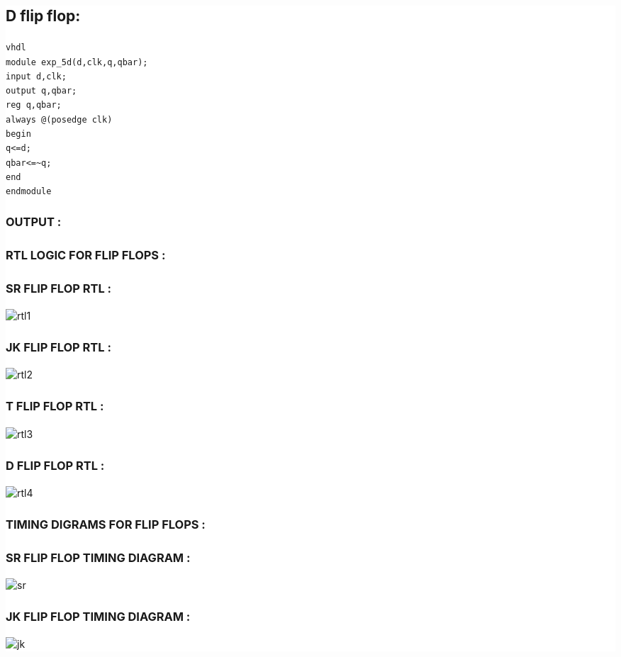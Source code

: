 ```
```
## D flip flop:
```
vhdl
module exp_5d(d,clk,q,qbar);
input d,clk;
output q,qbar;
reg q,qbar;
always @(posedge clk)
begin 
q<=d;
qbar<=~q;
end 
endmodule
```


### OUTPUT :

### RTL LOGIC FOR FLIP FLOPS :

### SR FLIP FLOP RTL :

![rtl1](https://github.com/anto-richard/Experiment--05-Implementation-of-flipflops-using-verilog/assets/93427534/d577627e-7d88-4073-bfbd-e06846af8c32)

### JK FLIP FLOP RTL :

![rtl2](https://github.com/anto-richard/Experiment--05-Implementation-of-flipflops-using-verilog/assets/93427534/e280745a-fe83-456e-a4c2-cd7d7cadae1c)

### T FLIP FLOP RTL :

![rtl3](https://github.com/anto-richard/Experiment--05-Implementation-of-flipflops-using-verilog/assets/93427534/0fa68e14-a813-4e15-a735-0f9bbdd27357)

### D FLIP FLOP RTL :

![rtl4](https://github.com/anto-richard/Experiment--05-Implementation-of-flipflops-using-verilog/assets/93427534/908c0c9a-8081-493b-86c9-add32aafb517)


### TIMING DIGRAMS FOR FLIP FLOPS :

### SR FLIP FLOP TIMING DIAGRAM :

![sr](https://github.com/MohammedFaizal05/Experiment--05-Implementation-of-flipflops-using-verilog/assets/120553195/9ccb522e-29e9-49d8-b602-403c44167e66)

### JK FLIP FLOP TIMING DIAGRAM :

![jk](https://github.com/MohammedFaizal05/Experiment--05-Implementation-of-flipflops-using-verilog/assets/120553195/975e11e1-f9ac-4b72-8373-68136eb01648)
